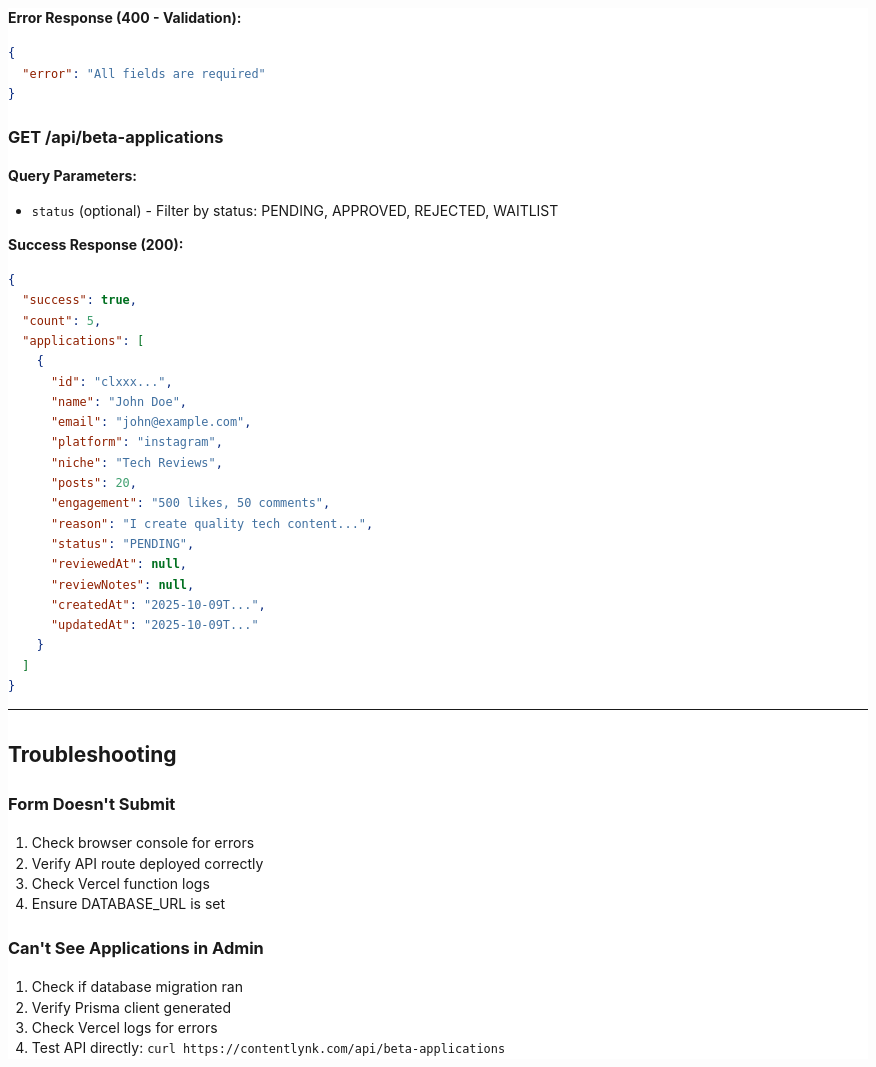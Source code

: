 **Error Response (400 - Validation):**
```json
{
  "error": "All fields are required"
}
```

### GET /api/beta-applications

**Query Parameters:**
- `status` (optional) - Filter by status: PENDING, APPROVED, REJECTED, WAITLIST

**Success Response (200):**
```json
{
  "success": true,
  "count": 5,
  "applications": [
    {
      "id": "clxxx...",
      "name": "John Doe",
      "email": "john@example.com",
      "platform": "instagram",
      "niche": "Tech Reviews",
      "posts": 20,
      "engagement": "500 likes, 50 comments",
      "reason": "I create quality tech content...",
      "status": "PENDING",
      "reviewedAt": null,
      "reviewNotes": null,
      "createdAt": "2025-10-09T...",
      "updatedAt": "2025-10-09T..."
    }
  ]
}
```

---

## Troubleshooting

### Form Doesn't Submit
1. Check browser console for errors
2. Verify API route deployed correctly
3. Check Vercel function logs
4. Ensure DATABASE_URL is set

### Can't See Applications in Admin
1. Check if database migration ran
2. Verify Prisma client generated
3. Check Vercel logs for errors
4. Test API directly: `curl https://contentlynk.com/api/beta-applications`
